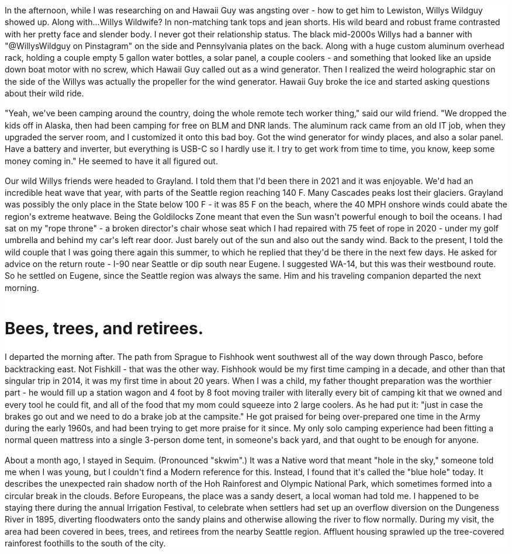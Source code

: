 In the afternoon, while I was researching on and Hawaii Guy was angsting over - how to get him to Lewiston, Willys Wildguy showed up. Along with...Willys Wildwife? In non-matching tank tops and jean shorts. His wild beard and robust frame contrasted with her pretty face and slender body. I never got their relationship status. The black mid-2000s Willys had a banner with "@WillysWildguy on Pinstagram" on the side and Pennsylvania plates on the back. Along with a huge custom aluminum overhead rack, holding a couple empty 5 gallon water bottles, a solar panel, a couple coolers - and something that looked like an upside down boat motor with no screw, which Hawaii Guy called out as a wind generator. Then I realized the weird holographic star on the side of the Willys was actually the propeller for the wind generator. Hawaii Guy broke the ice and started asking questions about their wild ride. 

"Yeah, we've been camping around the country, doing the whole remote tech worker thing," said our wild friend. "We dropped the kids off in Alaska, then had been camping for free on BLM and DNR lands. The aluminum rack came from an old IT job, when they upgraded the server room, and I customized it onto this bad boy. Got the wind generator for windy places, and also a solar panel. Have a battery and inverter, but everything is USB-C so I hardly use it. I try to get work from time to time, you know, keep some money coming in." He seemed to have it all figured out. 

Our wild Willys friends were headed to Grayland. I told them that I'd been there in 2021 and it was enjoyable. We'd had an incredible heat wave that year, with parts of the Seattle region reaching 140 F. Many Cascades peaks lost their glaciers. Grayland was possibly the only place in the State below 100 F - it was 85 F on the beach, where the 40 MPH onshore winds could abate the region's extreme heatwave. Being the Goldilocks Zone meant that even the Sun wasn't powerful enough to boil the oceans. I had sat on my "rope throne" - a broken director's chair whose seat which I had repaired with 75 feet of rope in 2020 - under my golf umbrella and behind my car's left rear door. Just barely out of the sun and also out the sandy wind. Back to the present, I told the wild couple that I was going there again this summer, to which he replied that they'd be there in the next few days. He asked for advice on the return route - I-90 near Seattle or dip south near Eugene. I suggested WA-14, but this was their westbound route. So he settled on Eugene, since the Seattle region was always the same. Him and his traveling companion departed the next morning. 	

# Bees, trees, and retirees.

I departed the morning after. The path from Sprague to Fishhook went southwest all of the way down through Pasco, before backtracking east. Not Fishkill - that was the other way. Fishhook would be my first time camping in a decade, and other than that singular trip in 2014, it was my first time in about 20 years. When I was a child, my father thought preparation was the worthier part - he would fill up a station wagon and 4 foot by 8 foot moving trailer with literally every bit of camping kit that we owned and every tool he could fit, and all of the food that my mom could squeeze into 2 large coolers. As he had put it: "just in case the brakes go out and we need to do a brake job at the campsite." He got praised for being over-prepared one time in the Army during the early 1960s, and had been trying to get more praise for it since. My only solo camping experience had been fitting a normal queen mattress into a single 3-person dome tent, in someone's back yard, and that ought to be enough for anyone. 

About a month ago, I stayed in Sequim. (Pronounced "skwim".) It was a Native word that meant "hole in the sky," someone told me when I was young, but I couldn't find a Modern reference for this. Instead, I found that it's called the "blue hole" today. It describes the unexpected rain shadow north of the Hoh Rainforest and Olympic National Park, which sometimes formed into a circular break in the clouds. Before Europeans, the place was a sandy desert, a local woman had told me. I happened to be staying there during the annual Irrigation Festival, to celebrate when settlers had set up an overflow diversion on the Dungeness River in 1895, diverting floodwaters onto the sandy plains and otherwise allowing the river to flow normally. During my visit, the area had been covered in bees, trees, and retirees from the nearby Seattle region. Affluent housing sprawled up the tree-covered rainforest foothills to the south of the city.
